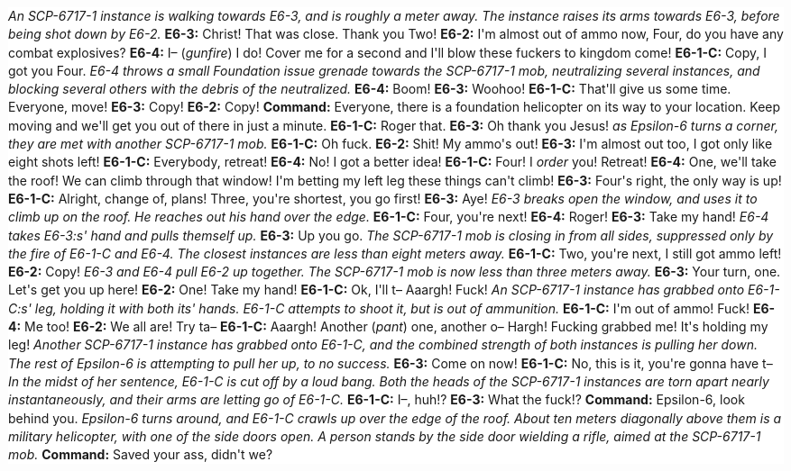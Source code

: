_An SCP-6717-1 instance is walking towards E6-3, and is roughly a meter away. The instance raises its arms towards E6-3, before being shot down by E6-2._
**E6-3:** Christ! That was close. Thank you Two!
**E6-2:** I'm almost out of ammo now, Four, do you have any combat explosives?
**E6-4:** I– (_gunfire_) I do! Cover me for a second and I'll blow these fuckers to kingdom come!
**E6-1-C:** Copy, I got you Four.
_E6-4 throws a small Foundation issue grenade towards the SCP-6717-1 mob, neutralizing several instances, and blocking several others with the debris of the neutralized._
**E6-4:** Boom!
**E6-3:** Woohoo!
**E6-1-C:** That'll give us some time. Everyone, move!
**E6-3:** Copy!
**E6-2:** Copy!
**Command:** Everyone, there is a foundation helicopter on its way to your location. Keep moving and we'll get you out of there in just a minute.
**E6-1-C:** Roger that.
**E6-3:** Oh thank you Jesus!
_as Epsilon-6 turns a corner, they are met with another SCP-6717-1 mob._
**E6-1-C:** Oh fuck.
**E6-2:** Shit! My ammo's out!
**E6-3:** I'm almost out too, I got only like eight shots left!
**E6-1-C:** Everybody, retreat!
**E6-4:** No! I got a better idea!
**E6-1-C:** Four! I _order_ you! Retreat!
**E6-4:** One, we'll take the roof! We can climb through that window! I'm betting my left leg these things can't climb!
**E6-3:** Four's right, the only way is up!
**E6-1-C:** Alright, change of, plans! Three, you're shortest, you go first!
**E6-3:** Aye!
_E6-3 breaks open the window, and uses it to climb up on the roof. He reaches out his hand over the edge._
**E6-1-C:** Four, you're next!
**E6-4:** Roger!
**E6-3:** Take my hand!
_E6-4 takes E6-3:s' hand and pulls themself up._
**E6-3:** Up you go.
_The SCP-6717-1 mob is closing in from all sides, suppressed only by the fire of E6-1-C and E6-4. The closest instances are less than eight meters away._
**E6-1-C:** Two, you're next, I still got ammo left!
**E6-2:** Copy!
_E6-3 and E6-4 pull E6-2 up together. The SCP-6717-1 mob is now less than three meters away._
**E6-3:** Your turn, one. Let's get you up here!
**E6-2:** One! Take my hand!
**E6-1-C:** Ok, I'll t– Aaargh! Fuck!
_An SCP-6717-1 instance has grabbed onto E6-1-C:s' leg, holding it with both its' hands. E6-1-C attempts to shoot it, but is out of ammunition._
**E6-1-C:** I'm out of ammo! Fuck!
**E6-4:** Me too!
**E6-2:** We all are! Try ta–
**E6-1-C:** Aaargh! Another (_pant_) one, another o– Hargh! Fucking grabbed me! It's holding my leg!
_Another SCP-6717-1 instance has grabbed onto E6-1-C, and the combined strength of both instances is pulling her down. The rest of Epsilon-6 is attempting to pull her up, to no success._
**E6-3:** Come on now!
**E6-1-C:** No, this is it, you're gonna have t–
_In the midst of her sentence, E6-1-C is cut off by a loud bang. Both the heads of the SCP-6717-1 instances are torn apart nearly instantaneously, and their arms are letting go of E6-1-C._
**E6-1-C:** I–, huh!?
**E6-3:** What the fuck!?
**Command:** Epsilon-6, look behind you.
_Epsilon-6 turns around, and E6-1-C crawls up over the edge of the roof. About ten meters diagonally above them is a military helicopter, with one of the side doors open. A person stands by the side door wielding a rifle, aimed at the SCP-6717-1 mob._
**Command:** Saved your ass, didn't we?